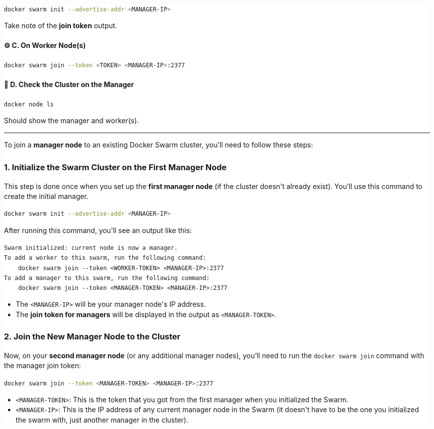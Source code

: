 ```bash
docker swarm init --advertise-addr <MANAGER-IP>
```

Take note of the **join token** output.

#### ⚙️ C. On Worker Node(s)

```bash
docker swarm join --token <TOKEN> <MANAGER-IP>:2377
```

#### 🔎 D. Check the Cluster on the Manager

```bash
docker node ls
```

Should show the manager and worker(s).

---


To join a **manager node** to an existing Docker Swarm cluster, you’ll need to follow these steps:

### 1. **Initialize the Swarm Cluster on the First Manager Node**  
This step is done once when you set up the **first manager node** (if the cluster doesn't already exist). You’ll use this command to create the initial manager.

```bash
docker swarm init --advertise-addr <MANAGER-IP>
```

After running this command, you'll see an output like this:

```
Swarm initialized: current node is now a manager.
To add a worker to this swarm, run the following command:
    docker swarm join --token <WORKER-TOKEN> <MANAGER-IP>:2377
To add a manager to this swarm, run the following command:
    docker swarm join --token <MANAGER-TOKEN> <MANAGER-IP>:2377
```

- The `<MANAGER-IP>` will be your manager node's IP address.
- The **join token for managers** will be displayed in the output as `<MANAGER-TOKEN>`.

### 2. **Join the New Manager Node to the Cluster**

Now, on your **second manager node** (or any additional manager nodes), you’ll need to run the `docker swarm join` command with the manager join token:

```bash
docker swarm join --token <MANAGER-TOKEN> <MANAGER-IP>:2377
```

- `<MANAGER-TOKEN>`: This is the token that you got from the first manager when you initialized the Swarm.
- `<MANAGER-IP>`: This is the IP address of any current manager node in the Swarm (it doesn't have to be the one you initialized the swarm with, just another manager in the cluster).

